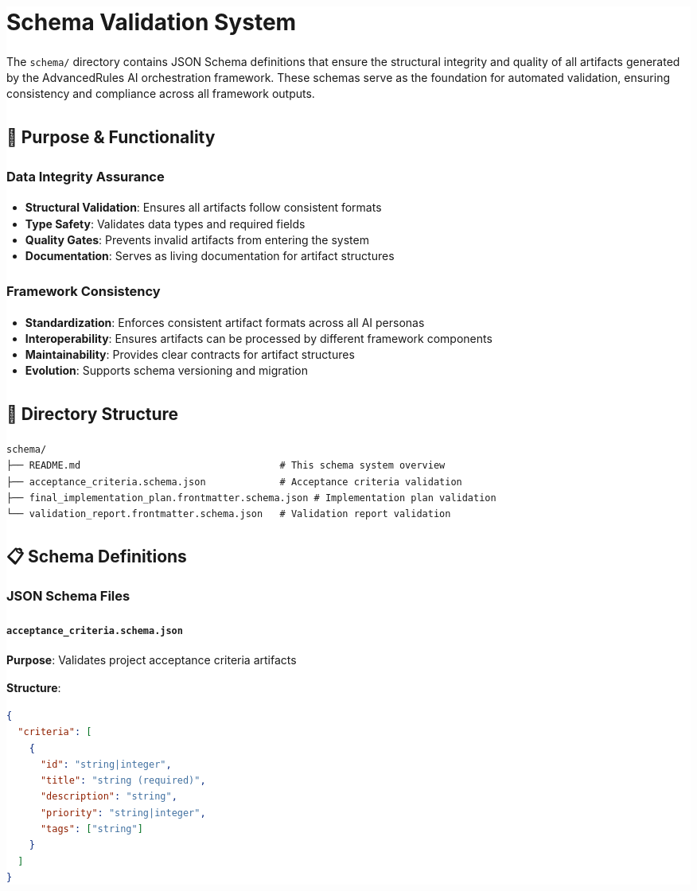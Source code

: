 # Schema Validation System

The `schema/` directory contains JSON Schema definitions that ensure the structural integrity and quality of all artifacts generated by the AdvancedRules AI orchestration framework. These schemas serve as the foundation for automated validation, ensuring consistency and compliance across all framework outputs.

## 🎯 Purpose & Functionality

### Data Integrity Assurance
- **Structural Validation**: Ensures all artifacts follow consistent formats
- **Type Safety**: Validates data types and required fields
- **Quality Gates**: Prevents invalid artifacts from entering the system
- **Documentation**: Serves as living documentation for artifact structures

### Framework Consistency
- **Standardization**: Enforces consistent artifact formats across all AI personas
- **Interoperability**: Ensures artifacts can be processed by different framework components
- **Maintainability**: Provides clear contracts for artifact structures
- **Evolution**: Supports schema versioning and migration

## 📁 Directory Structure

```
schema/
├── README.md                                   # This schema system overview
├── acceptance_criteria.schema.json             # Acceptance criteria validation
├── final_implementation_plan.frontmatter.schema.json # Implementation plan validation
└── validation_report.frontmatter.schema.json   # Validation report validation
```

## 📋 Schema Definitions

### JSON Schema Files

#### `acceptance_criteria.schema.json`
**Purpose**: Validates project acceptance criteria artifacts

**Structure**:
```json
{
  "criteria": [
    {
      "id": "string|integer",
      "title": "string (required)",
      "description": "string",
      "priority": "string|integer",
      "tags": ["string"]
    }
  ]
}
```
